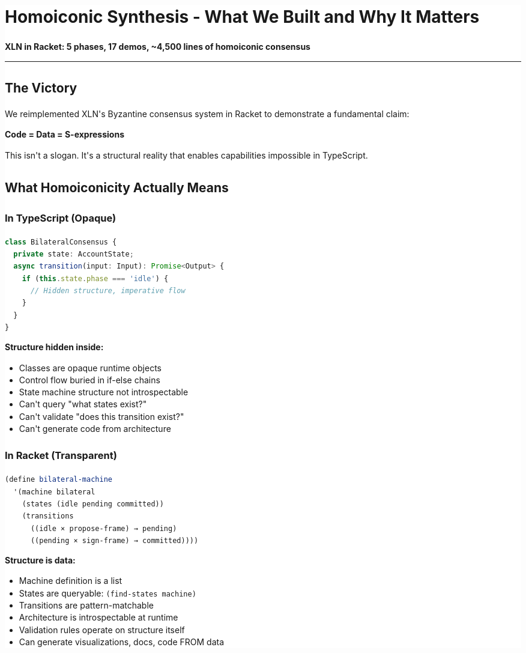 # Homoiconic Synthesis - What We Built and Why It Matters

**XLN in Racket: 5 phases, 17 demos, ~4,500 lines of homoiconic consensus**

---

## The Victory

We reimplemented XLN's Byzantine consensus system in Racket to demonstrate a fundamental claim:

**Code = Data = S-expressions**

This isn't a slogan. It's a structural reality that enables capabilities impossible in TypeScript.

## What Homoiconicity Actually Means

### In TypeScript (Opaque)
```typescript
class BilateralConsensus {
  private state: AccountState;
  async transition(input: Input): Promise<Output> {
    if (this.state.phase === 'idle') {
      // Hidden structure, imperative flow
    }
  }
}
```

**Structure hidden inside:**
- Classes are opaque runtime objects
- Control flow buried in if-else chains
- State machine structure not introspectable
- Can't query "what states exist?"
- Can't validate "does this transition exist?"
- Can't generate code from architecture

### In Racket (Transparent)
```scheme
(define bilateral-machine
  '(machine bilateral
    (states (idle pending committed))
    (transitions
      ((idle × propose-frame) → pending)
      ((pending × sign-frame) → committed))))
```

**Structure is data:**
- Machine definition is a list
- States are queryable: `(find-states machine)`
- Transitions are pattern-matchable
- Architecture is introspectable at runtime
- Validation rules operate on structure itself
- Can generate visualizations, docs, code FROM data

